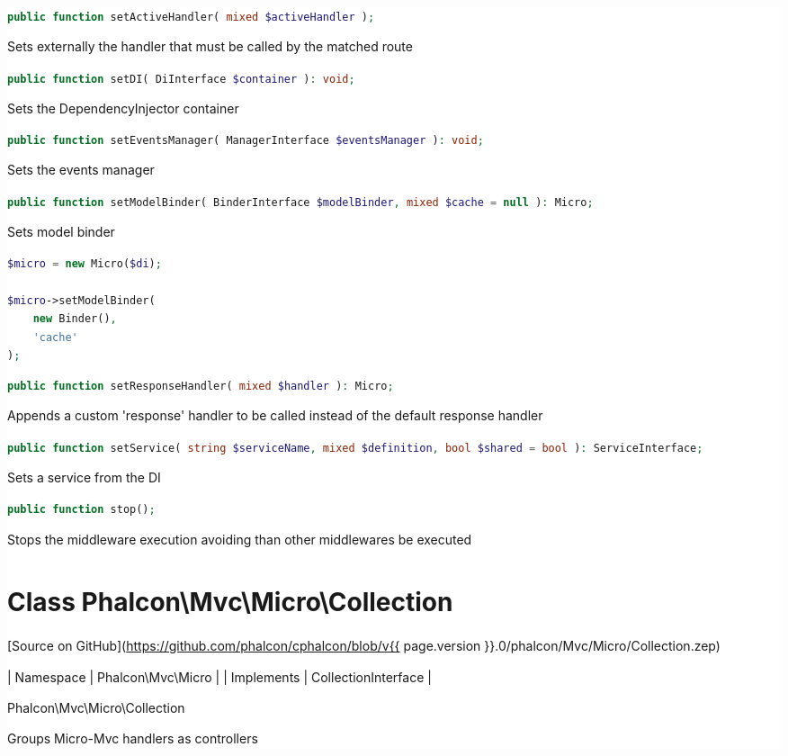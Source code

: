 ```php
public function setActiveHandler( mixed $activeHandler );
```

Sets externally the handler that must be called by the matched route

```php
public function setDI( DiInterface $container ): void;
```

Sets the DependencyInjector container

```php
public function setEventsManager( ManagerInterface $eventsManager ): void;
```

Sets the events manager

```php
public function setModelBinder( BinderInterface $modelBinder, mixed $cache = null ): Micro;
```

Sets model binder

```php
$micro = new Micro($di);

$micro->setModelBinder(
    new Binder(),
    'cache'
);
```

```php
public function setResponseHandler( mixed $handler ): Micro;
```

Appends a custom 'response' handler to be called instead of the default response handler

```php
public function setService( string $serviceName, mixed $definition, bool $shared = bool ): ServiceInterface;
```

Sets a service from the DI

```php
public function stop();
```

Stops the middleware execution avoiding than other middlewares be executed

<h1 id="mvc-micro-collection">Class Phalcon\Mvc\Micro\Collection</h1>

[Source on GitHub](https://github.com/phalcon/cphalcon/blob/v{{ page.version }}.0/phalcon/Mvc/Micro/Collection.zep)

| Namespace | Phalcon\Mvc\Micro | | Implements | CollectionInterface |

Phalcon\Mvc\Micro\Collection

Groups Micro-Mvc handlers as controllers
